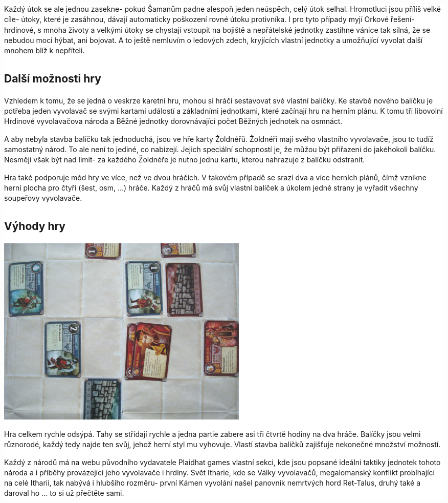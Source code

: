 Každý útok se ale jednou zasekne- pokud Šamanům padne alespoň jeden neúspěch, celý útok selhal. Hromotluci jsou příliš velké cíle- útoky, které je zasáhnou, dávají automaticky poškození rovné útoku protivníka. I pro tyto případy myjí Orkové řešení- hrdinové, s mnoha životy a velkými útoky se chystají vstoupit na bojiště a nepřátelské jednotky zastihne vánice tak silná, že se nebudou moci hýbat, ani bojovat. A to ještě nemluvím o ledových zdech, kryjících vlastní jednotky a umožňující vyvolat další mnohem blíž k nepříteli.

## Další možnosti hry

Vzhledem k tomu, že se jedná o veskrze karetní hru, mohou si hráči sestavovat své vlastní balíčky. Ke stavbě nového balíčku je potřeba jeden vyvolavač se svými kartami událostí a základními jednotkami, které začínají hru na herním plánu. K tomu tři libovolní Hrdinové vyvolavačova národa a Běžné jednotky dorovnávající počet Běžných jednotek na osmnáct.

A aby nebyla stavba balíčku tak jednoduchá, jsou ve hře karty Žoldnéřů. Žoldnéři mají svého vlastního vyvolavače, jsou to tudíž samostatný národ. To ale není to jediné, co nabízejí. Jejich speciální schopností je, že můžou být přiřazeni do jakéhokoli balíčku. Nesmějí však být nad limit- za každého Žoldnéře je nutno jednu kartu, kterou nahrazuje z balíčku odstranit.

Hra také podporuje mód hry ve více, než ve dvou hráčích. V takovém případě se srazí dva a více herních plánů, čímž vznikne herní plocha pro čtyři (šest, osm, …) hráče. Každý z hráčů má svůj vlastní balíček a úkolem jedné strany je vyřadit všechny soupeřovy vyvolavače.

## Výhody hry

![](dsc09802-opt.jpg)

Hra celkem rychle odsýpá. Tahy se střídají rychle a jedna partie zabere asi tři čtvrtě hodiny na dva hráče. Balíčky jsou velmi různorodé, každý tedy najde ten svůj, jehož herní styl mu vyhovuje. Vlastí stavba balíčků zajišťuje nekonečné množství možností.

Každý z národů má na webu původního vydavatele Plaidhat games vlastní sekci, kde jsou popsané ideální taktiky jednotek tohoto národa a i příběhy provázející jeho vyvolavače i hrdiny. Svět Itharie, kde se Války vyvolavačů, megalomanský konflikt probíhající na celé Itharii, tak nabývá i hlubšího rozměru- první Kámen vyvolání našel panovník nemrtvých hord Ret-Talus, druhý také a daroval ho … to si už přečtěte sami.
